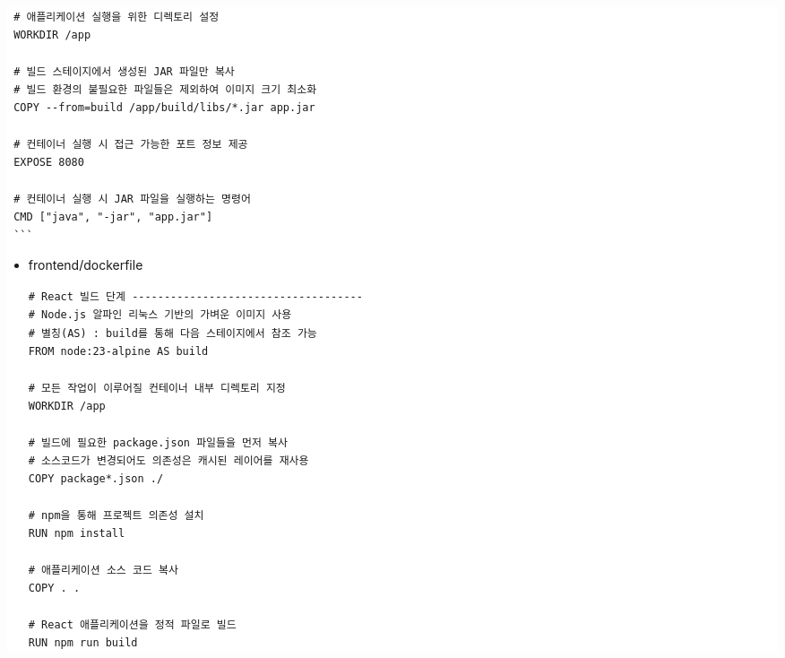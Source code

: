      # 애플리케이션 실행을 위한 디렉토리 설정
     WORKDIR /app

     # 빌드 스테이지에서 생성된 JAR 파일만 복사
     # 빌드 환경의 불필요한 파일들은 제외하여 이미지 크기 최소화
     COPY --from=build /app/build/libs/*.jar app.jar

     # 컨테이너 실행 시 접근 가능한 포트 정보 제공
     EXPOSE 8080

     # 컨테이너 실행 시 JAR 파일을 실행하는 명령어
     CMD ["java", "-jar", "app.jar"]
     ```
   - frontend/dockerfile
     ```docker
     # React 빌드 단계 ------------------------------------
     # Node.js 알파인 리눅스 기반의 가벼운 이미지 사용
     # 별칭(AS) : build를 통해 다음 스테이지에서 참조 가능
     FROM node:23-alpine AS build

     # 모든 작업이 이루어질 컨테이너 내부 디렉토리 지정
     WORKDIR /app

     # 빌드에 필요한 package.json 파일들을 먼저 복사
     # 소스코드가 변경되어도 의존성은 캐시된 레이어를 재사용
     COPY package*.json ./

     # npm을 통해 프로젝트 의존성 설치
     RUN npm install

     # 애플리케이션 소스 코드 복사
     COPY . .

     # React 애플리케이션을 정적 파일로 빌드
     RUN npm run build
